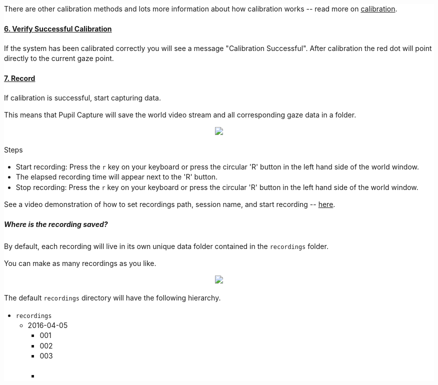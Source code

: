 There are other calibration methods and lots more information about how calibration works -- read more on [calibration](#calibration).

<div class="content-container">
  <div class="header-link">
    <a href="#steps-calibrate-success">
      <h4 id="steps-calibrate-success">6. Verify Successful Calibration</h4>
    </a>
  </div>
</div>

If the system has been calibrated correctly you will see a message "Calibration Successful". After calibration the red dot will point directly to the current gaze point.

<div class="content-container">
  <div class="header-link">
    <a href="#steps-record">
      <h4 id="steps-record">7. Record</h4>
    </a>
  </div>
</div>

If calibration is successful, start capturing data.

This means that Pupil Capture will save the world video stream and all corresponding gaze data in a folder.

<p align="center">
  <img src="https://raw.githubusercontent.com/wiki/pupil-labs/pupil/media/basic-workflow/pupil-capture-v07-world-recording.png" width="80%">
</p>

Steps

  * Start recording: Press the `r` key on your keyboard or press the circular 'R' button in the left hand side of the world window.
  * The elapsed recording time will appear next to the 'R' button.
  * Stop recording: Press the `r` key on your keyboard or press the circular 'R' button in the left hand side of the world window.

See a video demonstration of how to set recordings path, session name, and start recording -- [here](http://youtu.be/VzIXFUqv99s).

##### Where is the recording saved?
By default, each recording will live in its own unique data folder contained in the `recordings` folder.

You can make as many recordings as you like. 

<p align="center">
    <img src="https://raw.githubusercontent.com/wiki/pupil-labs/pupil/media/basic-workflow/pupil-capture/recording-directory/recording_folder_v07.png" width="100%">
</p>

The default `recordings` directory will have the following hierarchy.

* `recordings`
  * 2016-04-05
    * 001
    * 002
    * 003
    * ####
